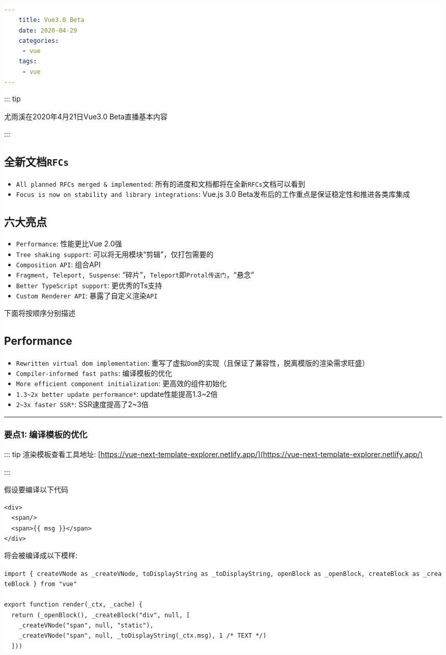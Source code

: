 ```yaml
---
    title: Vue3.0 Beta
    date: 2020-04-29
    categories:
     - vue
    tags:
     - vue
---
```


::: tip

尤雨溪在2020年4月21日Vue3.0 Beta直播基本内容

:::

## 全新文档`RFCs`
- `All planned RFCs merged & implemented`: 所有的进度和文档都将在全新`RFCs`文档可以看到
- `Focus is now on stability and library integrations`: Vue.js 3.0 Beta发布后的工作重点是保证稳定性和推进各类库集成

## 六大亮点
- `Performance`: 性能更比Vue 2.0强
- `Tree shaking support`: 可以将无用模块“剪辑”，仅打包需要的
- `Composition API`: 组合API
- `Fragment, Teleport, Suspense`: “碎片”，`Teleport`即`Protal传送门`，“悬念”
- `Better TypeScript support`: 更优秀的Ts支持
- `Custom Renderer API`: 暴露了自定义渲染`API`

下面将按顺序分别描述

## Performance
- `Rewritten virtual dom implementation`: 重写了虚拟`Dom`的实现（且保证了兼容性，脱离模版的渲染需求旺盛）
- `Compiler-informed fast paths`: 编译模板的优化
- `More efficient component initialization`: 更高效的组件初始化
- `1.3~2x better update performance*`: update性能提高1.3~2倍
- `2~3x faster SSR*`: SSR速度提高了2~3倍

______
### 要点1: 编译模板的优化

::: tip
渲染模板查看工具地址: [https://vue-next-template-explorer.netlify.app/](https://vue-next-template-explorer.netlify.app/)

:::

假设要编译以下代码

```
<div>
  <span/>
  <span>{{ msg }}</span>
</div>
```
将会被编译成以下模样: 
```
import { createVNode as _createVNode, toDisplayString as _toDisplayString, openBlock as _openBlock, createBlock as _createBlock } from "vue"

export function render(_ctx, _cache) {
  return (_openBlock(), _createBlock("div", null, [
    _createVNode("span", null, "static"),
    _createVNode("span", null, _toDisplayString(_ctx.msg), 1 /* TEXT */)
  ]))
```